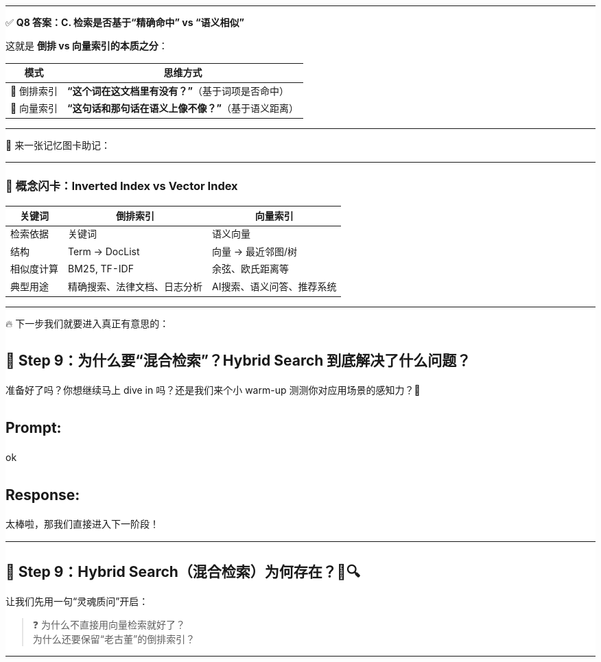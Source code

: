 * * *

✅ **Q8 答案：C. 检索是否基于“精确命中” vs “语义相似”**

这就是 **倒排 vs 向量索引的本质之分**：

| 模式 | 思维方式 |
| --- | --- |
| 🧱 倒排索引 | **“这个词在这文档里有没有？”**（基于词项是否命中） |
| 🧠 向量索引 | **“这句话和那句话在语义上像不像？”**（基于语义距离） |

* * *

🎁 来一张记忆图卡助记：

* * *

### 🧠 概念闪卡：Inverted Index vs Vector Index

| 关键词 | 倒排索引 | 向量索引 |
| --- | --- | --- |
| 检索依据 | 关键词 | 语义向量 |
| 结构 | Term → DocList | 向量 → 最近邻图/树 |
| 相似度计算 | BM25, TF-IDF | 余弦、欧氏距离等 |
| 典型用途 | 精确搜索、法律文档、日志分析 | AI搜索、语义问答、推荐系统 |

* * *

🔥 下一步我们就要进入真正有意思的：

🎯 Step 9：为什么要“混合检索”？Hybrid Search 到底解决了什么问题？
---------------------------------------------

准备好了吗？你想继续马上 dive in 吗？还是我们来个小 warm-up 测测你对应用场景的感知力？🌟

## Prompt:
ok

## Response:
太棒啦，那我们直接进入下一阶段！

* * *

🎯 Step 9：Hybrid Search（混合检索）为何存在？🤖🔍
--------------------------------------

让我们先用一句“灵魂质问”开启：

> ❓ 为什么不直接用向量检索就好了？  
> 为什么还要保留“老古董”的倒排索引？

* * *

